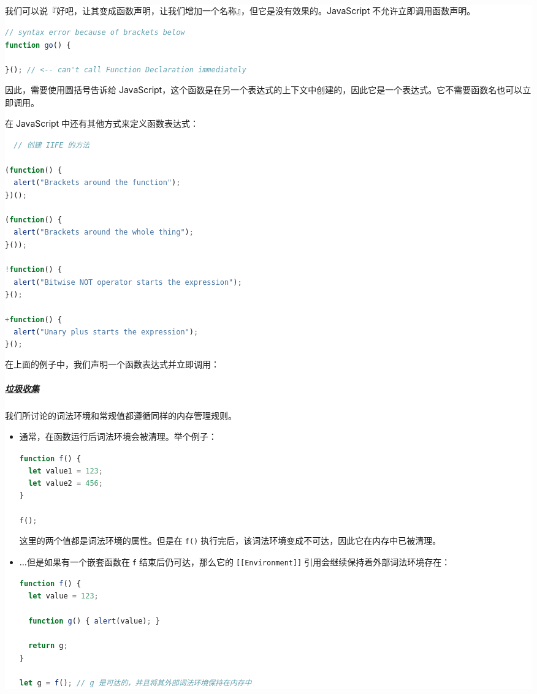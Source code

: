 我们可以说『好吧，让其变成函数声明，让我们增加一个名称』，但它是没有效果的。JavaScript 不允许立即调用函数声明。

```javascript
// syntax error because of brackets below
function go() {

}(); // <-- can't call Function Declaration immediately
```

因此，需要使用圆括号告诉给 JavaScript，这个函数是在另一个表达式的上下文中创建的，因此它是一个表达式。它不需要函数名也可以立即调用。

在 JavaScript 中还有其他方式来定义函数表达式：

```javascript
  // 创建 IIFE 的方法

(function() {
  alert("Brackets around the function");
})();

(function() {
  alert("Brackets around the whole thing");
}());

!function() {
  alert("Bitwise NOT operator starts the expression");
}();

+function() {
  alert("Unary plus starts the expression");
}();
```

在上面的例子中，我们声明一个函数表达式并立即调用：

##### [垃圾收集](https://zh.javascript.info/closure#la-ji-shou-ji)

我们所讨论的词法环境和常规值都遵循同样的内存管理规则。

- 通常，在函数运行后词法环境会被清理。举个例子：

  ```javascript
  function f() {
    let value1 = 123;
    let value2 = 456;
  }
  
  f();
  ```

  这里的两个值都是词法环境的属性。但是在 `f()` 执行完后，该词法环境变成不可达，因此它在内存中已被清理。

- …但是如果有一个嵌套函数在 `f` 结束后仍可达，那么它的 `[[Environment]]` 引用会继续保持着外部词法环境存在：

  ```javascript
  function f() {
    let value = 123;
  
    function g() { alert(value); }
  
    return g;
  }
  
  let g = f(); // g 是可达的，并且将其外部词法环境保持在内存中
  ```
